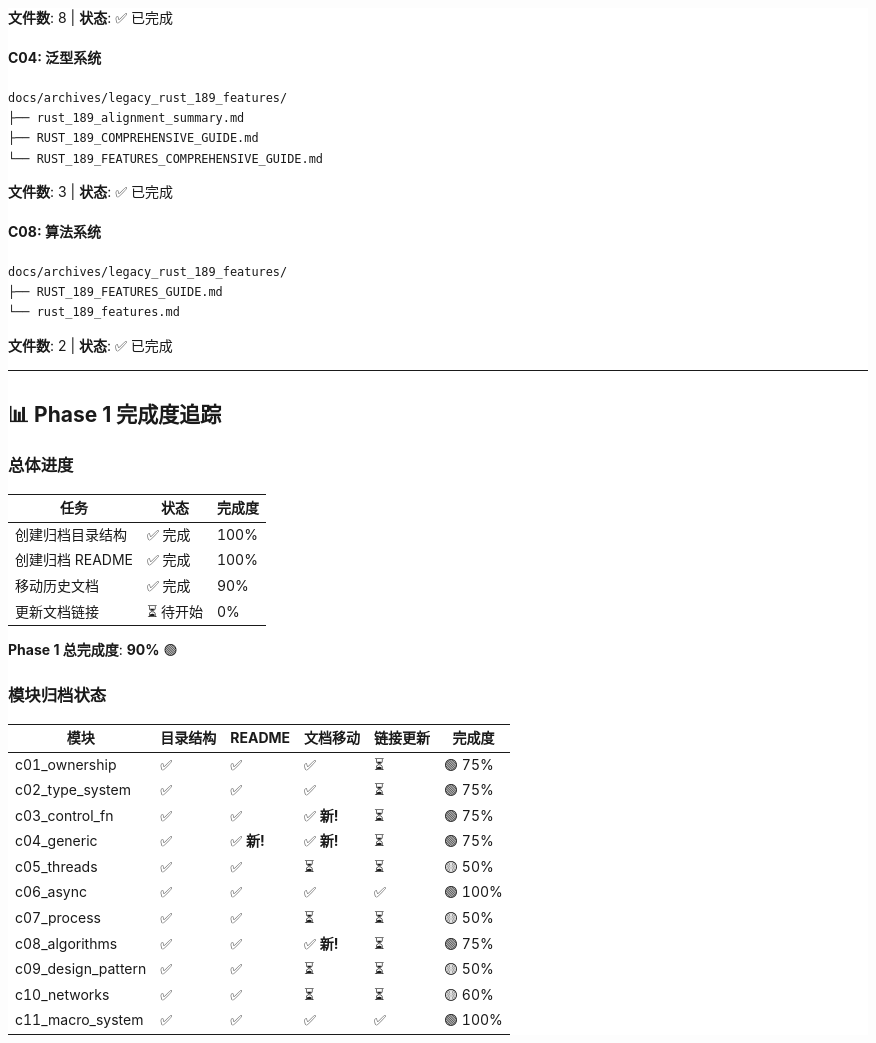 **文件数**: 8 | **状态**: ✅ 已完成

#### C04: 泛型系统

```
docs/archives/legacy_rust_189_features/
├── rust_189_alignment_summary.md
├── RUST_189_COMPREHENSIVE_GUIDE.md
└── RUST_189_FEATURES_COMPREHENSIVE_GUIDE.md
```

**文件数**: 3 | **状态**: ✅ 已完成

#### C08: 算法系统

```
docs/archives/legacy_rust_189_features/
├── RUST_189_FEATURES_GUIDE.md
└── rust_189_features.md
```

**文件数**: 2 | **状态**: ✅ 已完成

---

## 📊 Phase 1 完成度追踪

### 总体进度

| 任务 | 状态 | 完成度 |
|------|------|--------|
| 创建归档目录结构 | ✅ 完成 | 100% |
| 创建归档 README | ✅ 完成 | 100% |
| 移动历史文档 | ✅ 完成 | 90% |
| 更新文档链接 | ⏳ 待开始 | 0% |

**Phase 1 总完成度**: **90%** 🟢

### 模块归档状态

| 模块 | 目录结构 | README | 文档移动 | 链接更新 | 完成度 |
|------|----------|--------|----------|----------|--------|
| c01_ownership | ✅ | ✅ | ✅ | ⏳ | 🟢 75% |
| c02_type_system | ✅ | ✅ | ✅ | ⏳ | 🟢 75% |
| c03_control_fn | ✅ | ✅ | ✅ **新!** | ⏳ | 🟢 75% |
| c04_generic | ✅ | ✅ **新!** | ✅ **新!** | ⏳ | 🟢 75% |
| c05_threads | ✅ | ✅ | ⏳ | ⏳ | 🟡 50% |
| c06_async | ✅ | ✅ | ✅ | ✅ | 🟢 100% |
| c07_process | ✅ | ✅ | ⏳ | ⏳ | 🟡 50% |
| c08_algorithms | ✅ | ✅ | ✅ **新!** | ⏳ | 🟢 75% |
| c09_design_pattern | ✅ | ✅ | ⏳ | ⏳ | 🟡 50% |
| c10_networks | ✅ | ✅ | ⏳ | ⏳ | 🟡 60% |
| c11_macro_system | ✅ | ✅ | ✅ | ✅ | 🟢 100% |

